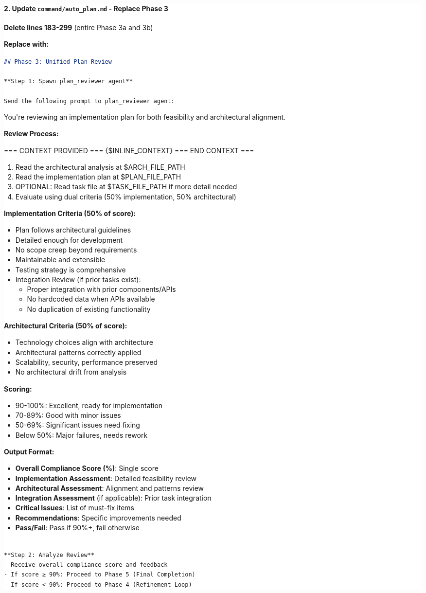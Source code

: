 #### 2. Update `command/auto_plan.md` - Replace Phase 3

**Delete lines 183-299** (entire Phase 3a and 3b)

**Replace with:**
```markdown
## Phase 3: Unified Plan Review

**Step 1: Spawn plan_reviewer agent**

Send the following prompt to plan_reviewer agent:

```
You're reviewing an implementation plan for both feasibility and architectural alignment.

**Review Process:**

=== CONTEXT PROVIDED ===
{$INLINE_CONTEXT}
=== END CONTEXT ===

1. Read the architectural analysis at $ARCH_FILE_PATH
2. Read the implementation plan at $PLAN_FILE_PATH
3. OPTIONAL: Read task file at $TASK_FILE_PATH if more detail needed
4. Evaluate using dual criteria (50% implementation, 50% architectural)

**Implementation Criteria (50% of score):**
- Plan follows architectural guidelines
- Detailed enough for development
- No scope creep beyond requirements
- Maintainable and extensible
- Testing strategy is comprehensive
- Integration Review (if prior tasks exist):
  * Proper integration with prior components/APIs
  * No hardcoded data when APIs available
  * No duplication of existing functionality

**Architectural Criteria (50% of score):**
- Technology choices align with architecture
- Architectural patterns correctly applied
- Scalability, security, performance preserved
- No architectural drift from analysis

**Scoring:**
- 90-100%: Excellent, ready for implementation
- 70-89%: Good with minor issues
- 50-69%: Significant issues need fixing
- Below 50%: Major failures, needs rework

**Output Format:**
- **Overall Compliance Score (%)**: Single score
- **Implementation Assessment**: Detailed feasibility review
- **Architectural Assessment**: Alignment and patterns review
- **Integration Assessment** (if applicable): Prior task integration
- **Critical Issues**: List of must-fix items
- **Recommendations**: Specific improvements needed
- **Pass/Fail**: Pass if 90%+, fail otherwise
```

**Step 2: Analyze Review**
- Receive overall compliance score and feedback
- If score ≥ 90%: Proceed to Phase 5 (Final Completion)
- If score < 90%: Proceed to Phase 4 (Refinement Loop)
```
